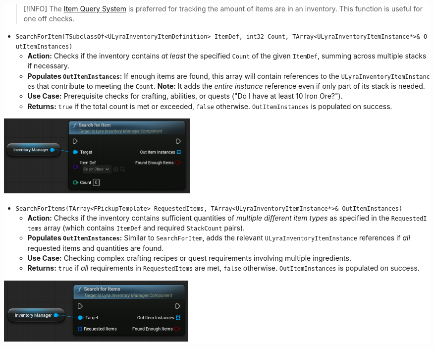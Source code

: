 > [!INFO]
> The [Item Query System](../item-query-system/) is preferred for tracking the amount of items are in an inventory. This function is useful for one off checks.

* `SearchForItem(TSubclassOf<ULyraInventoryItemDefinition> ItemDef, int32 Count, TArray<ULyraInventoryItemInstance*>& OutItemInstances)`
  * **Action:** Checks if the inventory contains _at least_ the specified `Count` of the given `ItemDef`, summing across multiple stacks if necessary.
  * **Populates `OutItemInstances`:** If enough items are found, this array will contain references to the `ULyraInventoryItemInstance`s that contribute to meeting the `Count`. **Note:** It adds the _entire instance_ reference even if only part of its stack is needed.
  * **Use Case:** Prerequisite checks for crafting, abilities, or quests ("Do I have at least 10 Iron Ore?").
  * **Returns:** `true` if the total count is met or exceeded, `false` otherwise. `OutItemInstances` is populated on success.

<img src=".gitbook/assets/image (36) (1).png" alt="" width="375" title="">

* `SearchForItems(TArray<FPickupTemplate> RequestedItems, TArray<ULyraInventoryItemInstance*>& OutItemInstances)`
  * **Action:** Checks if the inventory contains sufficient quantities of _multiple different item types_ as specified in the `RequestedItems` array (which contains `ItemDef` and required `StackCount` pairs).
  * **Populates `OutItemInstances`:** Similar to `SearchForItem`, adds the relevant `ULyraInventoryItemInstance` references if _all_ requested items and quantities are found.
  * **Use Case:** Checking complex crafting recipes or quest requirements involving multiple ingredients.
  * **Returns:** `true` if _all_ requirements in `RequestedItems` are met, `false` otherwise. `OutItemInstances` is populated on success.

<img src=".gitbook/assets/image (37).png" alt="" width="372" title="">
